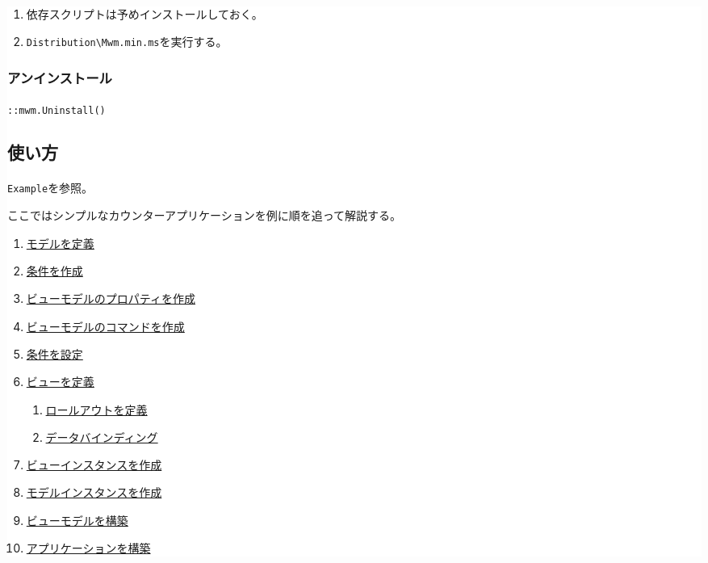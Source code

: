 
01. 依存スクリプトは予めインストールしておく。
    <!-- 01. Dependent scripts should be installed beforehand. -->

02. `Distribution\Mwm.min.ms`を実行する。
    <!-- 02. Execute `Distribution\Mwm.min.ms`. -->

### アンインストール


```maxscript
::mwm.Uninstall()
```




## 使い方


`Example`を参照。

ここではシンプルなカウンターアプリケーションを例に順を追って解説する。


01. [モデルを定義](#モデルを定義)
    <!-- 01. [Define Model](#define-model) -->

02. [条件を作成](#条件を作成)
    <!-- 02. [Create Condition](#create-condition) -->

03. [ビューモデルのプロパティを作成](#ビューモデルのプロパティを作成)
    <!-- 03. [Create ViewModel Property](#create-viewmodel-property) -->

04. [ビューモデルのコマンドを作成](#ビューモデルのコマンドを作成)
    <!-- 04. [Create ViewModel Command](#create-viewmodel-command) -->

05. [条件を設定](#条件を設定)
    <!-- 05. [Set Condition](#set-condition) -->

06. [ビューを定義](#ビューを定義)
    <!-- 06. [Define View](#define-view) -->

    01. [ロールアウトを定義](#ロールアウトを定義)
        <!-- 01. [Define Rollout](#define-rollout) -->

    02. [データバインディング](#データバインディング)
        <!-- 02. [Data Binding](#data-binding) -->

07. [ビューインスタンスを作成](#ビューインスタンスを作成)
    <!-- 07. [Create View Instance](#create-view-instance) -->

08. [モデルインスタンスを作成](#モデルインスタンスを作成)
    <!-- 08. [Create Model Instance](#create-model-instance) -->

09. [ビューモデルを構築](#ビューモデルを構築)
    <!-- 09. [Build ViewModel](#build-viewmodel) -->

10. [アプリケーションを構築](#アプリケーションを構築)
    <!-- 10. [Build Application](#build-application) -->
